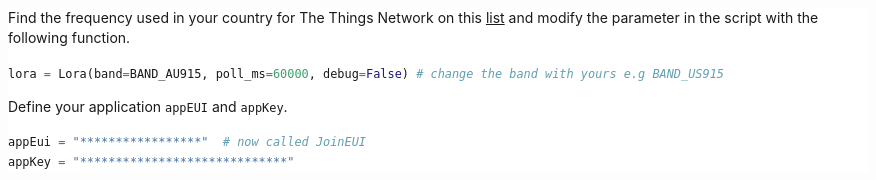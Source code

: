 Find the frequency used in your country for The Things Network on this [list](https://www.thethingsnetwork.org/docs/lorawan/frequencies-by-country/) and modify the parameter in the script with the following function.

```python
lora = Lora(band=BAND_AU915, poll_ms=60000, debug=False) # change the band with yours e.g BAND_US915
```
Define your application `appEUI` and `appKey`.

```python
appEui = "*****************"  # now called JoinEUI
appKey = "*****************************"
```
